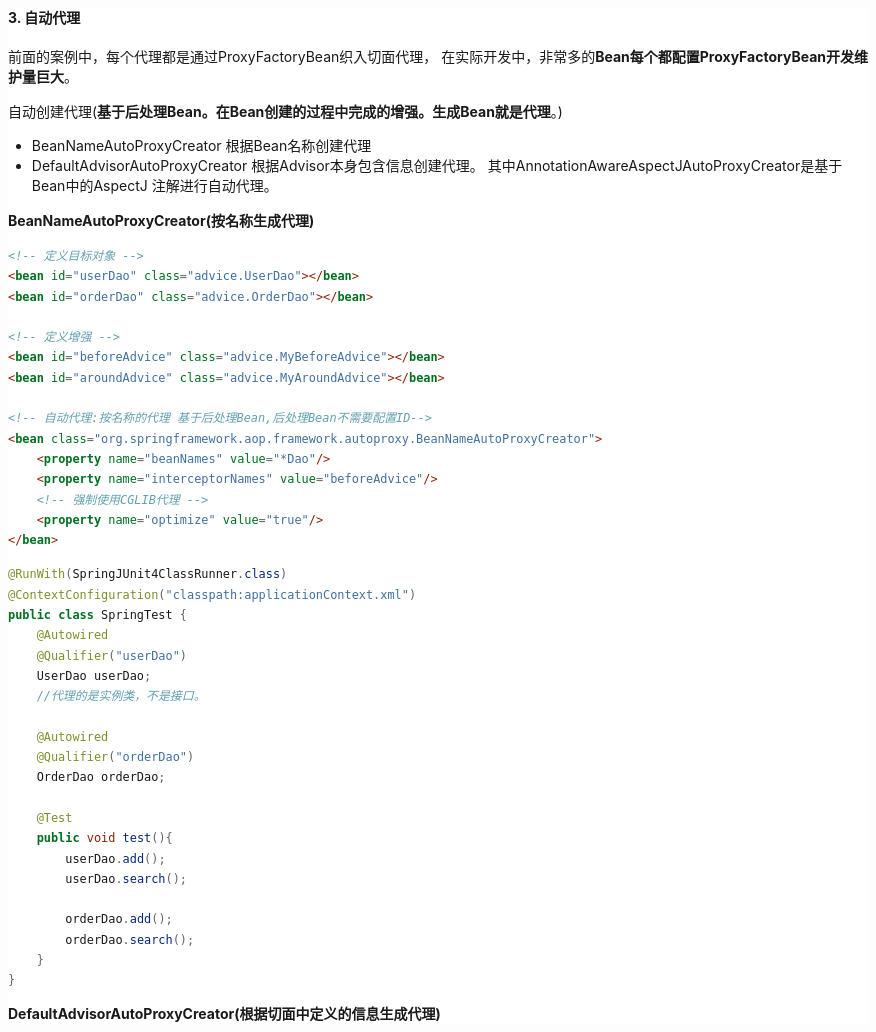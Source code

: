 #### 3. 自动代理
前面的案例中，每个代理都是通过ProxyFactoryBean织入切面代理，
在实际开发中，非常多的**Bean每个都配置ProxyFactoryBean开发维护量巨大**。

自动创建代理(**基于后处理Bean。在Bean创建的过程中完成的增强。生成Bean就是代理**。)
- BeanNameAutoProxyCreator 根据Bean名称创建代理 
- DefaultAdvisorAutoProxyCreator 根据Advisor本身包含信息创建代理。
其中AnnotationAwareAspectJAutoProxyCreator是基于Bean中的AspectJ 注解进行自动代理。

**BeanNameAutoProxyCreator(按名称生成代理)**

```html
<!-- 定义目标对象 -->
<bean id="userDao" class="advice.UserDao"></bean>
<bean id="orderDao" class="advice.OrderDao"></bean>

<!-- 定义增强 -->
<bean id="beforeAdvice" class="advice.MyBeforeAdvice"></bean>
<bean id="aroundAdvice" class="advice.MyAroundAdvice"></bean>

<!-- 自动代理:按名称的代理 基于后处理Bean,后处理Bean不需要配置ID-->
<bean class="org.springframework.aop.framework.autoproxy.BeanNameAutoProxyCreator">
    <property name="beanNames" value="*Dao"/>
    <property name="interceptorNames" value="beforeAdvice"/>
    <!-- 强制使用CGLIB代理 -->
    <property name="optimize" value="true"/>
</bean>
```

```java
@RunWith(SpringJUnit4ClassRunner.class)
@ContextConfiguration("classpath:applicationContext.xml")
public class SpringTest {
    @Autowired
    @Qualifier("userDao")
    UserDao userDao; 
    //代理的是实例类，不是接口。

    @Autowired
    @Qualifier("orderDao")
    OrderDao orderDao;

    @Test
    public void test(){
        userDao.add();
        userDao.search();

        orderDao.add();
        orderDao.search();
    }
}
```

**DefaultAdvisorAutoProxyCreator(根据切面中定义的信息生成代理)**

